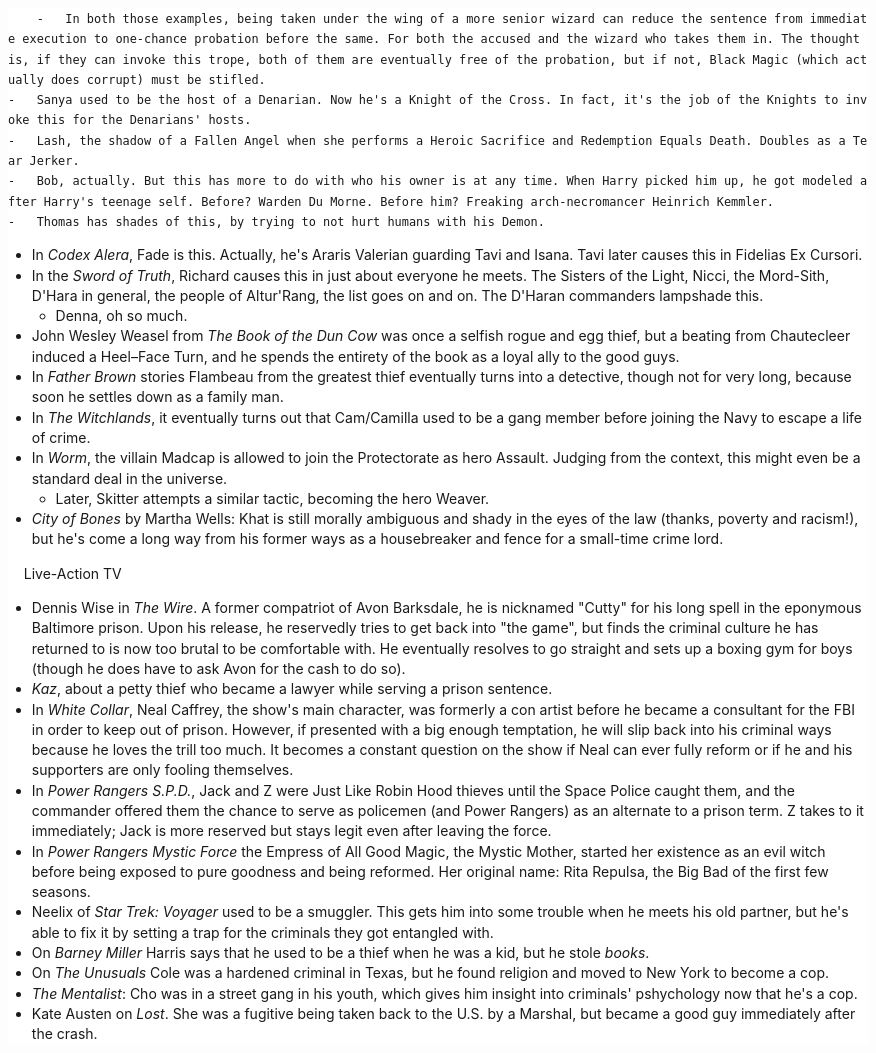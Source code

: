         -   In both those examples, being taken under the wing of a more senior wizard can reduce the sentence from immediate execution to one-chance probation before the same. For both the accused and the wizard who takes them in. The thought is, if they can invoke this trope, both of them are eventually free of the probation, but if not, Black Magic (which actually does corrupt) must be stifled.
    -   Sanya used to be the host of a Denarian. Now he's a Knight of the Cross. In fact, it's the job of the Knights to invoke this for the Denarians' hosts.
    -   Lash, the shadow of a Fallen Angel when she performs a Heroic Sacrifice and Redemption Equals Death. Doubles as a Tear Jerker.
    -   Bob, actually. But this has more to do with who his owner is at any time. When Harry picked him up, he got modeled after Harry's teenage self. Before? Warden Du Morne. Before him? Freaking arch-necromancer Heinrich Kemmler.
    -   Thomas has shades of this, by trying to not hurt humans with his Demon.
-   In _Codex Alera_, Fade is this. Actually, he's Araris Valerian guarding Tavi and Isana. Tavi later causes this in Fidelias Ex Cursori.
-   In the _Sword of Truth_, Richard causes this in just about everyone he meets. The Sisters of the Light, Nicci, the Mord-Sith, D'Hara in general, the people of Altur'Rang, the list goes on and on. The D'Haran commanders lampshade this.
    -   Denna, oh so much.
-   John Wesley Weasel from _The Book of the Dun Cow_ was once a selfish rogue and egg thief, but a beating from Chautecleer induced a Heel–Face Turn, and he spends the entirety of the book as a loyal ally to the good guys.
-   In _Father Brown_ stories Flambeau from the greatest thief eventually turns into a detective, though not for very long, because soon he settles down as a family man.
-   In _The Witchlands_, it eventually turns out that Cam/Camilla used to be a gang member before joining the Navy to escape a life of crime.
-   In _Worm_, the villain Madcap is allowed to join the Protectorate as hero Assault. Judging from the context, this might even be a standard deal in the universe.
    -   Later, Skitter attempts a similar tactic, becoming the hero Weaver.
-   _City of Bones_ by Martha Wells: Khat is still morally ambiguous and shady in the eyes of the law (thanks, poverty and racism!), but he's come a long way from his former ways as a housebreaker and fence for a small-time crime lord.

    Live-Action TV 

-   Dennis Wise in _The Wire_. A former compatriot of Avon Barksdale, he is nicknamed "Cutty" for his long spell in the eponymous Baltimore prison. Upon his release, he reservedly tries to get back into "the game", but finds the criminal culture he has returned to is now too brutal to be comfortable with. He eventually resolves to go straight and sets up a boxing gym for boys (though he does have to ask Avon for the cash to do so).
-   _Kaz_, about a petty thief who became a lawyer while serving a prison sentence.
-   In _White Collar_, Neal Caffrey, the show's main character, was formerly a con artist before he became a consultant for the FBI in order to keep out of prison. However, if presented with a big enough temptation, he will slip back into his criminal ways because he loves the trill too much. It becomes a constant question on the show if Neal can ever fully reform or if he and his supporters are only fooling themselves.
-   In _Power Rangers S.P.D._, Jack and Z were Just Like Robin Hood thieves until the Space Police caught them, and the commander offered them the chance to serve as policemen (and Power Rangers) as an alternate to a prison term. Z takes to it immediately; Jack is more reserved but stays legit even after leaving the force.
-   In _Power Rangers Mystic Force_ the Empress of All Good Magic, the Mystic Mother, started her existence as an evil witch before being exposed to pure goodness and being reformed. Her original name: Rita Repulsa, the Big Bad of the first few seasons.
-   Neelix of _Star Trek: Voyager_ used to be a smuggler. This gets him into some trouble when he meets his old partner, but he's able to fix it by setting a trap for the criminals they got entangled with.
-   On _Barney Miller_ Harris says that he used to be a thief when he was a kid, but he stole _books_.
-   On _The Unusuals_ Cole was a hardened criminal in Texas, but he found religion and moved to New York to become a cop.
-   _The Mentalist_: Cho was in a street gang in his youth, which gives him insight into criminals' pshychology now that he's a cop.
-   Kate Austen on _Lost_. She was a fugitive being taken back to the U.S. by a Marshal, but became a good guy immediately after the crash.